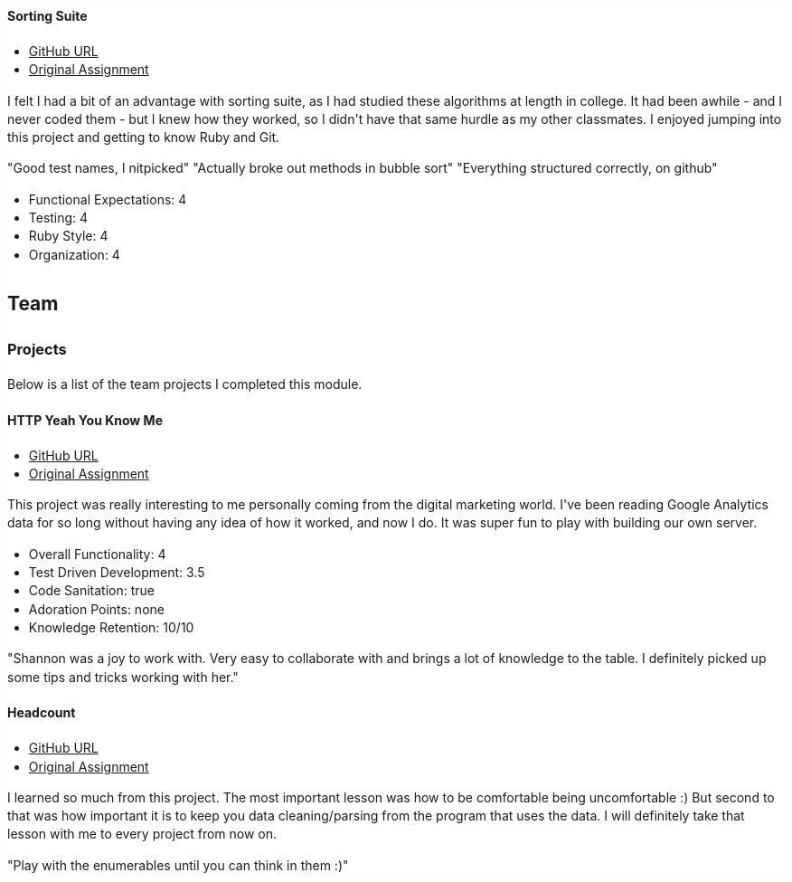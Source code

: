 #### Sorting Suite

* [GitHub URL](https://github.com/ShannonPaige/sorting_suite)
* [Original Assignment](https://github.com/turingschool/sorting-suite)

I felt I had a bit of an advantage with sorting suite, as I had studied these algorithms at length in college. It had been awhile - and I never coded them - but I knew how they worked, so I didn't have that same hurdle as my other classmates. I enjoyed jumping into this project and getting to know Ruby and Git.

"Good test names, I nitpicked"
"Actually broke out methods in bubble sort"
"Everything structured correctly, on github"

* Functional Expectations: 4
* Testing: 4
* Ruby Style: 4
* Organization: 4

## Team

### Projects

Below is a list of the team projects I completed this module.

#### HTTP Yeah You Know Me

* [GitHub URL](https://github.com/ShannonPaige/webserver)
* [Original Assignment](https://github.com/turingschool/curriculum/blob/master/source/projects/http_yeah_you_know_me.markdown)

This project was really interesting to me personally coming from the digital marketing world. I've been reading Google Analytics data for so long without having any idea of how it worked, and now I do. It was super fun to play with building our own server.

* Overall Functionality: 4
* Test Driven Development: 3.5
* Code Sanitation: true
* Adoration Points: none
* Knowledge Retention: 10/10

"Shannon was a joy to work with. Very easy to collaborate with and brings a lot of knowledge to the table. I definitely picked up some tips and tricks working with her."

#### Headcount

* [GitHub URL](https://github.com/ShannonPaige/headcount)
* [Original Assignment](https://github.com/turingschool/curriculum/blob/master/source/projects/headcount.markdown)

I learned so much from this project. The most important lesson was how to be comfortable being uncomfortable :) But second to that was how important it is to keep you data cleaning/parsing from the program that uses the data. I will definitely take that lesson with me to every project from now on.

"Play with the enumerables until you can think in them :)"
